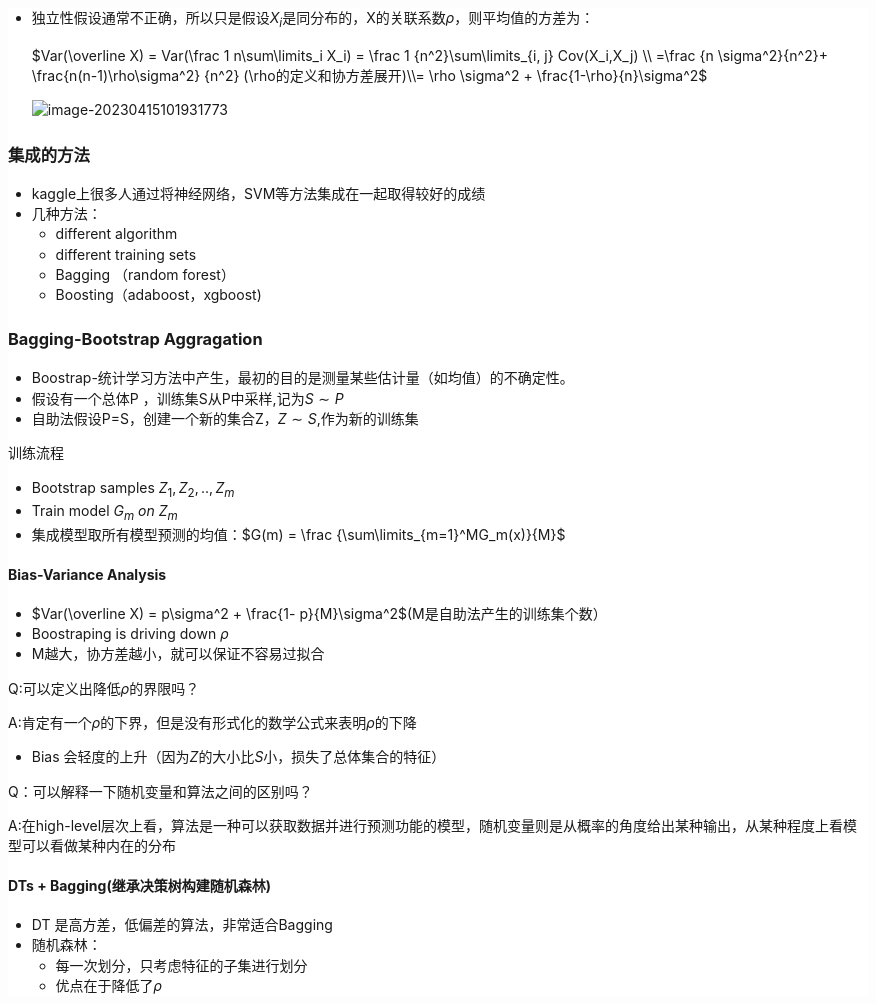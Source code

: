 - 独立性假设通常不正确，所以只是假设$X_i$是同分布的，X的关联系数$\rho$，则平均值的方差为：

  $Var(\overline X) = Var(\frac 1 n\sum\limits_i X_i) = \frac 1 {n^2}\sum\limits_{i, j} Cov(X_i,X_j) \\ =\frac {n \sigma^2}{n^2}+ \frac{n(n-1)\rho\sigma^2} {n^2} (\rho的定义和协方差展开)\\= \rho \sigma^2 + \frac{1-\rho}{n}\sigma^2$

  ![image-20230415101931773](http://typora-yy.oss-cn-hangzhou.aliyuncs.com/img/image-20230415101931773.png)



### 集成的方法

- kaggle上很多人通过将神经网络，SVM等方法集成在一起取得较好的成绩
- 几种方法：
  - different algorithm
  - different training sets
  - Bagging （random forest）
  - Boosting（adaboost，xgboost)



### Bagging-Bootstrap Aggragation

- Boostrap-统计学习方法中产生，最初的目的是测量某些估计量（如均值）的不确定性。
- 假设有一个总体P ，训练集S从P中采样,记为$S\sim P$
- 自助法假设P=S，创建一个新的集合Z，$Z\sim S$,作为新的训练集



训练流程

- Bootstrap samples $Z_1,Z_2,..,Z_m$
- Train model $G_m\ on\ Z_m$
- 集成模型取所有模型预测的均值：$G(m) = \frac {\sum\limits_{m=1}^MG_m(x)}{M}$



#### Bias-Variance Analysis

- $Var(\overline X) = p\sigma^2 + \frac{1- p}{M}\sigma^2$(M是自助法产生的训练集个数）
- Boostraping is driving down $\rho$
- M越大，协方差越小，就可以保证不容易过拟合



Q:可以定义出降低$\rho$的界限吗？

A:肯定有一个$\rho$的下界，但是没有形式化的数学公式来表明$\rho$的下降



- Bias 会轻度的上升（因为$Z$的大小比$S$小，损失了总体集合的特征）

Q：可以解释一下随机变量和算法之间的区别吗？

A:在high-level层次上看，算法是一种可以获取数据并进行预测功能的模型，随机变量则是从概率的角度给出某种输出，从某种程度上看模型可以看做某种内在的分布



#### DTs + Bagging(继承决策树构建随机森林)

- DT 是高方差，低偏差的算法，非常适合Bagging
- 随机森林：
  - 每一次划分，只考虑特征的子集进行划分
  - 优点在于降低了$\rho$
